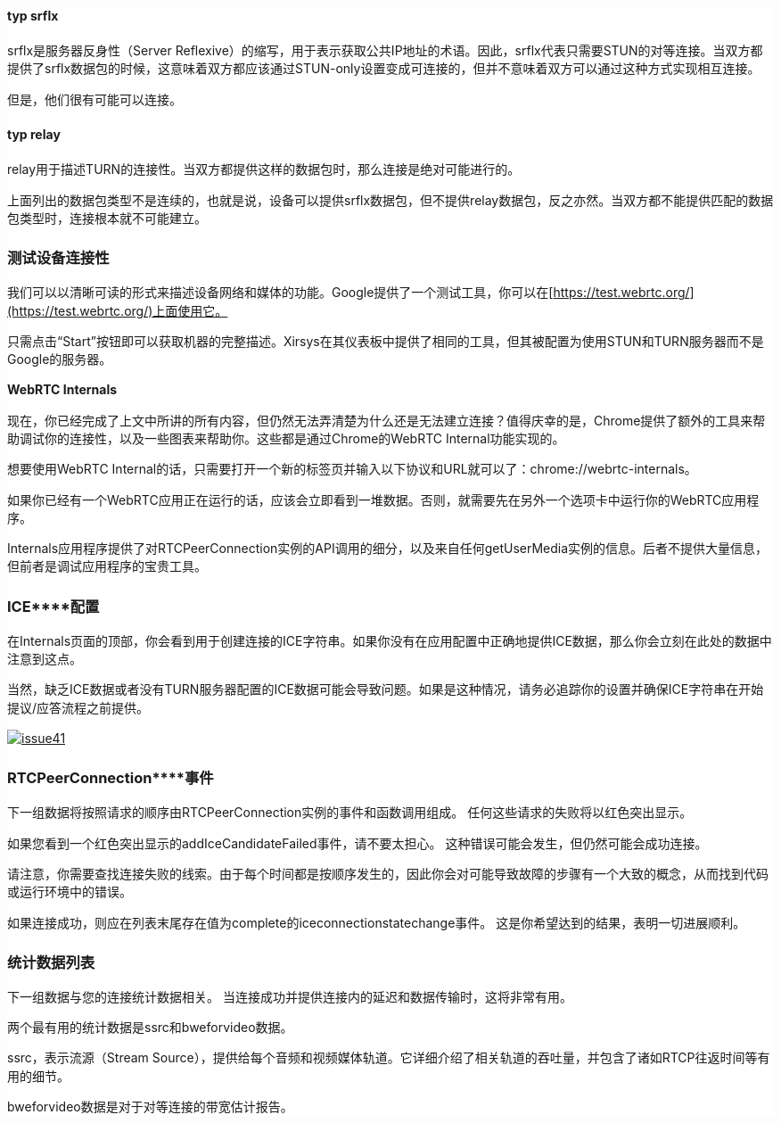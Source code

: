 #### **typ srflx**

srflx是服务器反身性（Server Reflexive）的缩写，用于表示获取公共IP地址的术语。因此，srflx代表只需要STUN的对等连接。当双方都提供了srflx数据包的时候，这意味着双方都应该通过STUN-only设置变成可连接的，但并不意味着双方可以通过这种方式实现相互连接。

但是，他们很有可能可以连接。

#### **typ relay**

relay用于描述TURN的连接性。当双方都提供这样的数据包时，那么连接是绝对可能进行的。

上面列出的数据包类型不是连续的，也就是说，设备可以提供srflx数据包，但不提供relay数据包，反之亦然。当双方都不能提供匹配的数据包类型时，连接根本就不可能建立。



### **测试设备连接性**

我们可以以清晰可读的形式来描述设备网络和媒体的功能。Google提供了一个测试工具，你可以在[https://test.webrtc.org/](https://test.webrtc.org/)上面使用它。

只需点击“Start”按钮即可以获取机器的完整描述。Xirsys在其仪表板中提供了相同的工具，但其被配置为使用STUN和TURN服务器而不是Google的服务器。

**WebRTC Internals**

现在，你已经完成了上文中所讲的所有内容，但仍然无法弄清楚为什么还是无法建立连接？值得庆幸的是，Chrome提供了额外的工具来帮助调试你的连接性，以及一些图表来帮助你。这些都是通过Chrome的WebRTC Internal功能实现的。

想要使用WebRTC Internal的话，只需要打开一个新的标签页并输入以下协议和URL就可以了：chrome://webrtc-internals。

如果你已经有一个WebRTC应用正在运行的话，应该会立即看到一堆数据。否则，就需要先在另外一个选项卡中运行你的WebRTC应用程序。

Internals应用程序提供了对RTCPeerConnection实例的API调用的细分，以及来自任何getUserMedia实例的信息。后者不提供大量信息，但前者是调试应用程序的宝贵工具。

### **ICE****配置**

在Internals页面的顶部，你会看到用于创建连接的ICE字符串。如果你没有在应用配置中正确地提供ICE数据，那么你会立刻在此处的数据中注意到这点。

当然，缺乏ICE数据或者没有TURN服务器配置的ICE数据可能会导致问题。如果是这种情况，请务必追踪你的设置并确保ICE字符串在开始提议/应答流程之前提供。

[![issue41](http://webrtc.org.cn/wp-content/uploads/2018/05/issue41-300x180.png)](http://webrtc.org.cn/wp-content/uploads/2018/05/issue41.png)

### **RTCPeerConnection****事件**

下一组数据将按照请求的顺序由RTCPeerConnection实例的事件和函数调用组成。 任何这些请求的失败将以红色突出显示。

如果您看到一个红色突出显示的addIceCandidateFailed事件，请不要太担心。 这种错误可能会发生，但仍然可能会成功连接。

请注意，你需要查找连接失败的线索。由于每个时间都是按顺序发生的，因此你会对可能导致故障的步骤有一个大致的概念，从而找到代码或运行环境中的错误。

如果连接成功，则应在列表末尾存在值为complete的iceconnectionstatechange事件。 这是你希望达到的结果，表明一切进展顺利。

### **统计数据列表**

下一组数据与您的连接统计数据相关。 当连接成功并提供连接内的延迟和数据传输时，这将非常有用。

两个最有用的统计数据是ssrc和bweforvideo数据。

ssrc，表示流源（Stream Source），提供给每个音频和视频媒体轨道。它详细介绍了相关轨道的吞吐量，并包含了诸如RTCP往返时间等有用的细节。

bweforvideo数据是对于对等连接的带宽估计报告。
